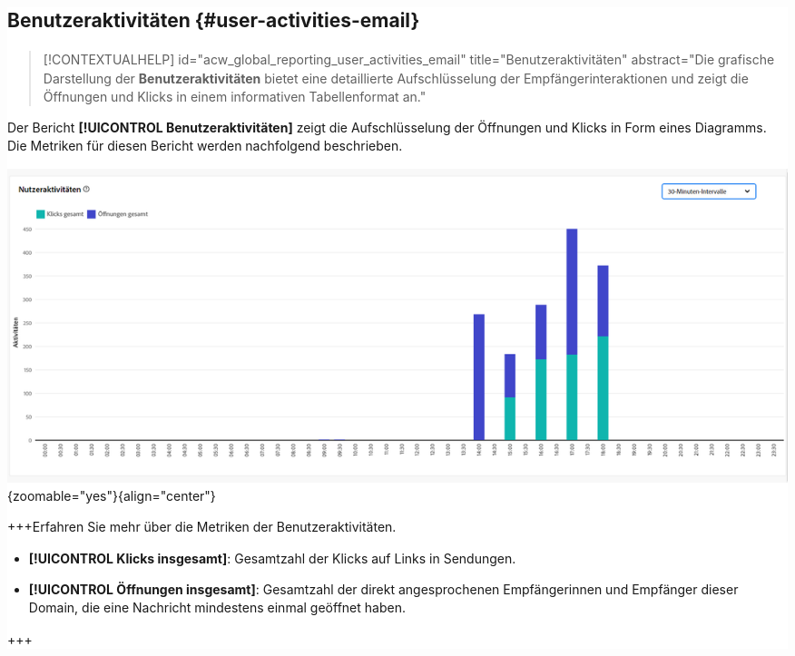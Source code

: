 ## Benutzeraktivitäten {#user-activities-email}

>[!CONTEXTUALHELP]
>id="acw_global_reporting_user_activities_email"
>title="Benutzeraktivitäten"
>abstract="Die grafische Darstellung der **Benutzeraktivitäten** bietet eine detaillierte Aufschlüsselung der Empfängerinteraktionen und zeigt die Öffnungen und Klicks in einem informativen Tabellenformat an."

Der Bericht **[!UICONTROL Benutzeraktivitäten]** zeigt die Aufschlüsselung der Öffnungen und Klicks in Form eines Diagramms. Die Metriken für diesen Bericht werden nachfolgend beschrieben.

![Metriken zu Nutzeraktivitäten](assets/global_report_email_user.png){zoomable="yes"}{align="center"}

+++Erfahren Sie mehr über die Metriken der Benutzeraktivitäten.

* **[!UICONTROL Klicks insgesamt]**: Gesamtzahl der Klicks auf Links in Sendungen.

* **[!UICONTROL Öffnungen insgesamt]**: Gesamtzahl der direkt angesprochenen Empfängerinnen und Empfänger dieser Domain, die eine Nachricht mindestens einmal geöffnet haben.

+++